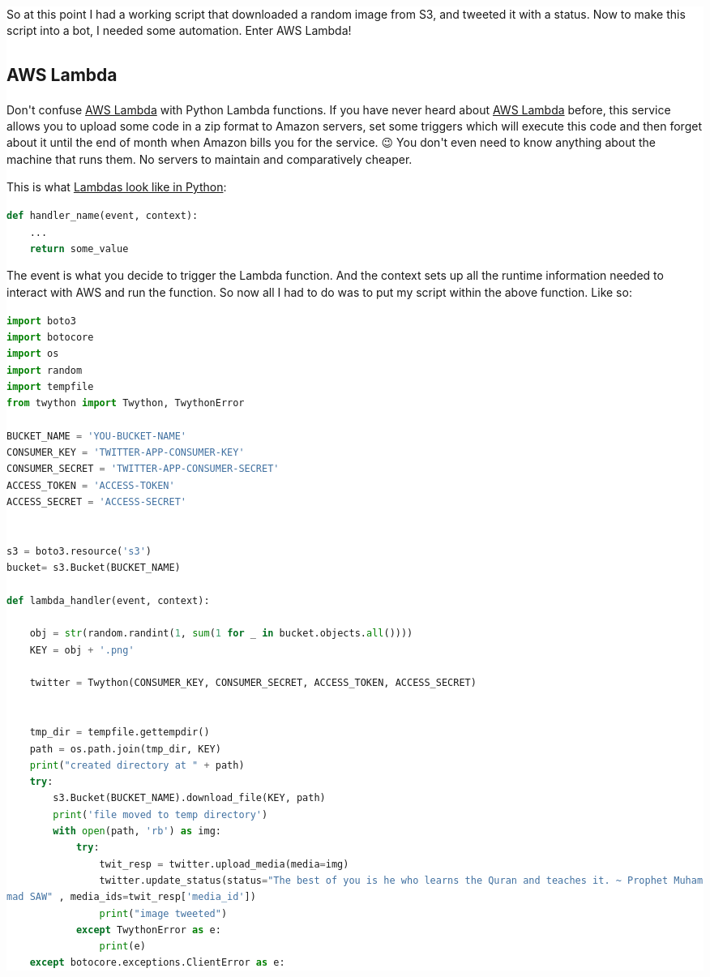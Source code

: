 So at this point I had a working script that downloaded a random image from S3, and tweeted it with a status. Now to make this script into a bot, I needed some automation. Enter AWS Lambda!

## AWS Lambda

Don't confuse [AWS Lambda](https://aws.amazon.com/lambda/?p=tile) with Python Lambda functions. If you have never heard about [AWS Lambda](https://aws.amazon.com/lambda/?p=tile) before, this service allows you to upload some code in a zip format to Amazon servers, set some triggers which will execute this code and then forget about it until the end of month when Amazon bills you for the service. 😉 You don't even need to know anything about the machine that runs them. No servers to maintain and comparatively cheaper.

This is what [Lambdas look like in Python](https://docs.aws.amazon.com/lambda/latest/dg/python-programming-model-handler-types.html):

```Python
def handler_name(event, context):
    ...
    return some_value
```

The event is what you decide to trigger the Lambda function. And the context sets up all the runtime information needed to interact with AWS and run the function. So now all I had to do was to put my script within the above function. Like so:

```Python
import boto3
import botocore
import os
import random
import tempfile
from twython import Twython, TwythonError

BUCKET_NAME = 'YOU-BUCKET-NAME'
CONSUMER_KEY = 'TWITTER-APP-CONSUMER-KEY'
CONSUMER_SECRET = 'TWITTER-APP-CONSUMER-SECRET'
ACCESS_TOKEN = 'ACCESS-TOKEN'
ACCESS_SECRET = 'ACCESS-SECRET'


s3 = boto3.resource('s3')
bucket= s3.Bucket(BUCKET_NAME)

def lambda_handler(event, context):

    obj = str(random.randint(1, sum(1 for _ in bucket.objects.all())))
    KEY = obj + '.png'

    twitter = Twython(CONSUMER_KEY, CONSUMER_SECRET, ACCESS_TOKEN, ACCESS_SECRET)


    tmp_dir = tempfile.gettempdir()
    path = os.path.join(tmp_dir, KEY)
    print("created directory at " + path)
    try:
        s3.Bucket(BUCKET_NAME).download_file(KEY, path)
        print('file moved to temp directory')
        with open(path, 'rb') as img:
            try:
                twit_resp = twitter.upload_media(media=img)
                twitter.update_status(status="The best of you is he who learns the Quran and teaches it. ~ Prophet Muhammad SAW" , media_ids=twit_resp['media_id'])
                print("image tweeted")
            except TwythonError as e:
                print(e)
    except botocore.exceptions.ClientError as e:
```